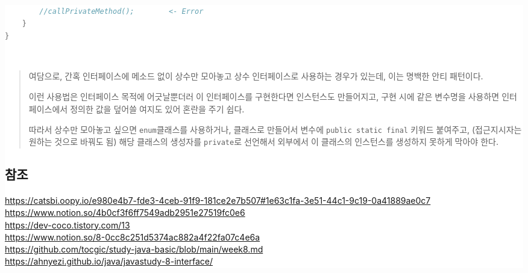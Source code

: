 ```java
        //callPrivateMethod();        <- Error
    }
}
```
<br>

> 여담으로, 간혹 인터페이스에 메소드 없이 상수만 모아놓고 상수 인터페이스로 사용하는 경우가 있는데, 이는 명백한 안티 패턴이다.  
> 
>이런 사용법은 인터페이스 목적에 어긋날뿐더러 이 인터페이스를 구현한다면 인스턴스도 만들어지고, 구현 시에 같은 변수명을 사용하면 인터페이스에서 정의한 값을 덮어쓸 여지도 있어 혼란을 주기 쉽다. 
>
>따라서 상수만 모아놓고 싶으면 `enum`클래스를 사용하거나, 클래스로 만들어서 변수에 `public static final` 키워드 붙여주고, (접근지시자는 원하는 것으로 바꿔도 됨)
>해당 클래스의 생성자를 `private`로 선언해서 외부에서 이 클래스의 인스턴스를 생성하지 못하게 막아야 한다.


## 참조
<https://catsbi.oopy.io/e980e4b7-fde3-4ceb-91f9-181ce2e7b507#1e63c1fa-3e51-44c1-9c19-0a41889ae0c7>  
<https://www.notion.so/4b0cf3f6ff7549adb2951e27519fc0e6>  
<https://dev-coco.tistory.com/13>  
<https://www.notion.so/8-0cc8c251d5374ac882a4f22fa07c4e6a>  
<https://github.com/tocgic/study-java-basic/blob/main/week8.md>  
<https://ahnyezi.github.io/java/javastudy-8-interface/>  
